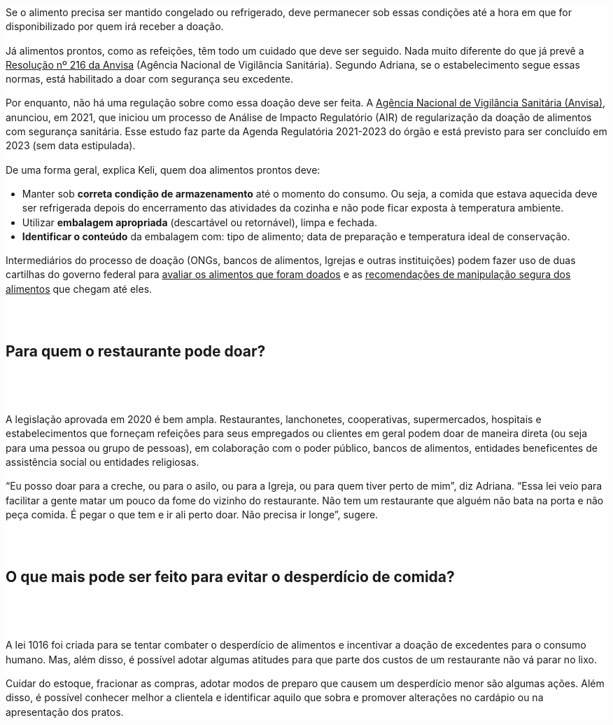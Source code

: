 <p>Se o alimento precisa ser mantido congelado ou refrigerado, deve permanecer sob essas condições
 até a hora em que for disponibilizado por quem irá receber a doação.&nbsp;</p>

<p>Já alimentos prontos, como as refeições, têm todo um cuidado que deve ser seguido.
 Nada muito diferente do que já prevê a
 <a href="https://bvsms.saude.gov.br/bvs/saudelegis/anvisa/2004/res0216_15_09_200html">
 Resolução nº 216 da Anvisa</a> (Agência Nacional de Vigilância Sanitária).
 Segundo Adriana, se o estabelecimento segue essas normas,
 está habilitado a doar com segurança seu excedente.&nbsp;</p>
<p>Por enquanto, não há uma regulação sobre como essa doação deve ser feita.
 A <a href="https://www.gov.br/anvisa/pt-br/assuntos/noticias-anvisa/2021/saiba-mais-sobre-o-projeto-regulatorio-de-doacao-de-alimentos">
 Agência Nacional de Vigilância Sanitária (Anvisa)</a>, anunciou, em 2021, que iniciou um processo de Análise de Impacto Regulatório (AIR)
 de regularização da doação de alimentos com segurança sanitária. Esse estudo faz parte da Agenda Regulatória 2021-2023 do órgão e está
 previsto para ser concluído em 2023 (sem data estipulada).</p>

<p>De uma forma geral, explica Keli, quem doa alimentos prontos deve:</p>
<ul>

<li>Manter sob <strong>correta condição de armazenamento</strong> até o momento do consumo.
 Ou seja, a comida que estava aquecida deve ser refrigerada depois do encerramento das atividades
 da cozinha e não pode ficar exposta à temperatura ambiente.</li>
<li>Utilizar <strong>embalagem apropriada</strong> (descartável ou retornável),
 limpa e fechada.</li>
<li><strong>Identificar o conteúdo</strong> da embalagem com: tipo de alimento;
 data de preparação e temperatura ideal de conservação.</li>

</ul>

<p>Intermediários do processo de doação (ONGs, bancos de alimentos, Igrejas
 e outras instituições) podem fazer uso de duas cartilhas do governo federal
 para <a href="https://www.mds.gov.br/webarquivos/publicacao/seguranca_alimentar/livro%20'Guia%20avalia%C3%A7%C3%A3o%20alimentos'-mod1pdf">
 avaliar os alimentos que foram doados</a> e as
 <a href="https://pesquisa.anvisa.gov.br/upload/surveys/15455/files/GUIA%20BANCO%20ALIMENTOS.pdf">
 recomendações de manipulação segura dos alimentos</a> que chegam até eles.</p>
<br>
<p><h2><strong>Para quem o restaurante pode doar?</strong></h2></p>
<br>
<br>
<p>A legislação aprovada em 2020 é bem ampla. Restaurantes, lanchonetes,
 cooperativas, supermercados, hospitais e estabelecimentos que forneçam 
 refeições para seus empregados ou clientes em geral podem doar de maneira
 direta (ou seja para uma pessoa ou grupo de pessoas), em colaboração com
 o poder público, bancos de alimentos, entidades beneficentes de assistência
 social ou entidades religiosas.&nbsp;</p>
<p>“Eu posso doar para a creche, ou para o asilo, ou para a Igreja, 
ou para quem tiver perto de mim”, diz Adriana. “Essa lei veio para 
facilitar a gente matar um pouco da fome do vizinho do restaurante.
Não tem um restaurante que alguém não bata na porta e não peça comida.
 É pegar o que tem e ir ali perto doar. Não precisa ir longe”, sugere.&nbsp;</p>
<br>
<p><h2><strong>O que mais pode ser feito para evitar o desperdício de comida?</strong></h2></p>
<br>
<br>
<p>A lei 1016 foi criada para se tentar combater o desperdício de alimentos e
 incentivar a doação de excedentes para o consumo humano. Mas, além disso, 
 é possível adotar algumas atitudes para que parte dos custos de um restaurante
 não vá parar no lixo.</p>
<p>Cuidar do estoque, fracionar as compras, adotar modos de preparo que causem
 um desperdício menor são algumas ações. Além disso, é possível conhecer melhor 
 a clientela e identificar aquilo que sobra e promover alterações no cardápio 
 ou na apresentação dos pratos.</p>